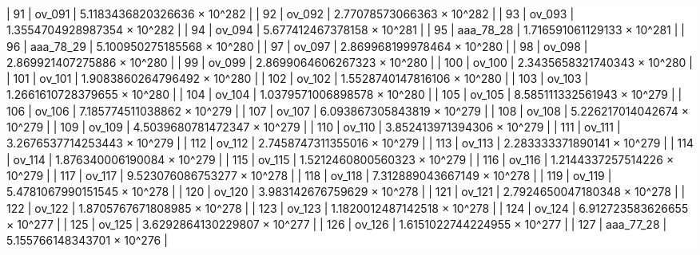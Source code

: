 | 91 | ov_091 | 5.1183436820326636 × 10^282 |
| 92 | ov_092 | 2.77078573066363 × 10^282 |
| 93 | ov_093 | 1.3554704928987354 × 10^282 |
| 94 | ov_094 | 5.677412467378158 × 10^281 |
| 95 | aaa_78_28 | 1.716591061129133 × 10^281 |
| 96 | aaa_78_29 | 5.100950275185568 × 10^280 |
| 97 | ov_097 | 2.869968199978464 × 10^280 |
| 98 | ov_098 | 2.869921407275886 × 10^280 |
| 99 | ov_099 | 2.8699064606267323 × 10^280 |
| 100 | ov_100 | 2.3435658321740343 × 10^280 |
| 101 | ov_101 | 1.9083860264796492 × 10^280 |
| 102 | ov_102 | 1.5528740147816106 × 10^280 |
| 103 | ov_103 | 1.2661610728379655 × 10^280 |
| 104 | ov_104 | 1.0379571006898578 × 10^280 |
| 105 | ov_105 | 8.585111332561943 × 10^279 |
| 106 | ov_106 | 7.185774511038862 × 10^279 |
| 107 | ov_107 | 6.093867305843819 × 10^279 |
| 108 | ov_108 | 5.226217014042674 × 10^279 |
| 109 | ov_109 | 4.5039680781472347 × 10^279 |
| 110 | ov_110 | 3.852413971394306 × 10^279 |
| 111 | ov_111 | 3.2676537714253443 × 10^279 |
| 112 | ov_112 | 2.7458747311355016 × 10^279 |
| 113 | ov_113 | 2.283333371890141 × 10^279 |
| 114 | ov_114 | 1.876340006190084 × 10^279 |
| 115 | ov_115 | 1.5212460800560323 × 10^279 |
| 116 | ov_116 | 1.2144337257514226 × 10^279 |
| 117 | ov_117 | 9.523076086753277 × 10^278 |
| 118 | ov_118 | 7.312889043667149 × 10^278 |
| 119 | ov_119 | 5.4781067990151545 × 10^278 |
| 120 | ov_120 | 3.983142676759629 × 10^278 |
| 121 | ov_121 | 2.7924650047180348 × 10^278 |
| 122 | ov_122 | 1.8705767671808985 × 10^278 |
| 123 | ov_123 | 1.1820012487142518 × 10^278 |
| 124 | ov_124 | 6.912723583626655 × 10^277 |
| 125 | ov_125 | 3.6292864130229807 × 10^277 |
| 126 | ov_126 | 1.6151022744224955 × 10^277 |
| 127 | aaa_77_28 | 5.155766148343701 × 10^276 |